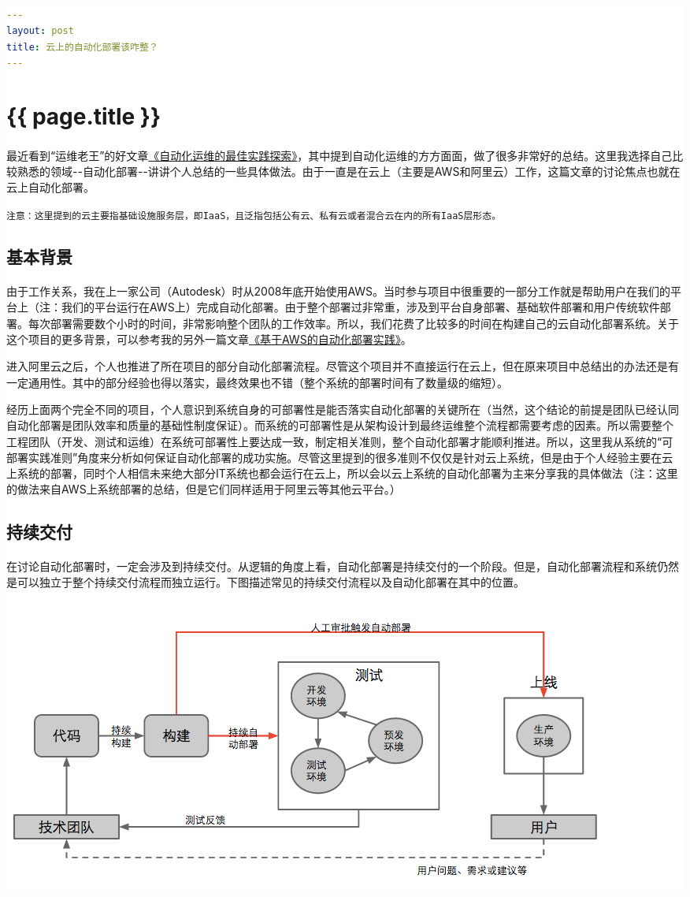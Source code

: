 ```yaml
---
layout: post
title: 云上的自动化部署该咋整？
---
```


{{ page.title }}
================

最近看到“运维老王”的好文章[《自动化运维的最佳实践探索》](http://mp.weixin.qq.com/s?__biz=MzA4Nzg5Nzc5OA==&mid=206999678&idx=1&sn=06a1901ae02c5892ff0990d824c8c162&3rd=MzA3MDU4NTYzMw==&scene=6#rd)，其中提到自动化运维的方方面面，做了很多非常好的总结。这里我选择自己比较熟悉的领域--自动化部署--讲讲个人总结的一些具体做法。由于一直是在云上（主要是AWS和阿里云）工作，这篇文章的讨论焦点也就在云上自动化部署。

	注意：这里提到的云主要指基础设施服务层，即IaaS，且泛指包括公有云、私有云或者混合云在内的所有IaaS层形态。

## 基本背景

由于工作关系，我在上一家公司（Autodesk）时从2008年底开始使用AWS。当时参与项目中很重要的一部分工作就是帮助用户在我们的平台上（注：我们的平台运行在AWS上）完成自动化部署。由于整个部署过非常重，涉及到平台自身部署、基础软件部署和用户传统软件部署。每次部署需要数个小时的时间，非常影响整个团队的工作效率。所以，我们花费了比较多的时间在构建自己的云自动化部署系统。关于这个项目的更多背景，可以参考我的另外一篇文章[《基于AWS的自动化部署实践》](http://blog.xuguilin.me/2014/01/22/autodeploy-on-aws.html)。

进入阿里云之后，个人也推进了所在项目的部分自动化部署流程。尽管这个项目并不直接运行在云上，但在原来项目中总结出的办法还是有一定通用性。其中的部分经验也得以落实，最终效果也不错（整个系统的部署时间有了数量级的缩短）。

经历上面两个完全不同的项目，个人意识到系统自身的可部署性是能否落实自动化部署的关键所在（当然，这个结论的前提是团队已经认同自动化部署是团队效率和质量的基础性制度保证）。而系统的可部署性是从架构设计到最终运维整个流程都需要考虑的因素。所以需要整个工程团队（开发、测试和运维）在系统可部署性上要达成一致，制定相关准则，整个自动化部署才能顺利推进。所以，这里我从系统的“可部署实践准则”角度来分析如何保证自动化部署的成功实施。尽管这里提到的很多准则不仅仅是针对云上系统，但是由于个人经验主要在云上系统的部署，同时个人相信未来绝大部分IT系统也都会运行在云上，所以会以云上系统的自动化部署为主来分享我的具体做法（注：这里的做法来自AWS上系统部署的总结，但是它们同样适用于阿里云等其他云平台。）

## 持续交付

在讨论自动化部署时，一定会涉及到持续交付。从逻辑的角度上看，自动化部署是持续交付的一个阶段。但是，自动化部署流程和系统仍然是可以独立于整个持续交付流程而独立运行。下图描述常见的持续交付流程以及自动化部署在其中的位置。

![持续交付流程图](/images/2015-08-07/continuous-delivery-pipeline.png)
